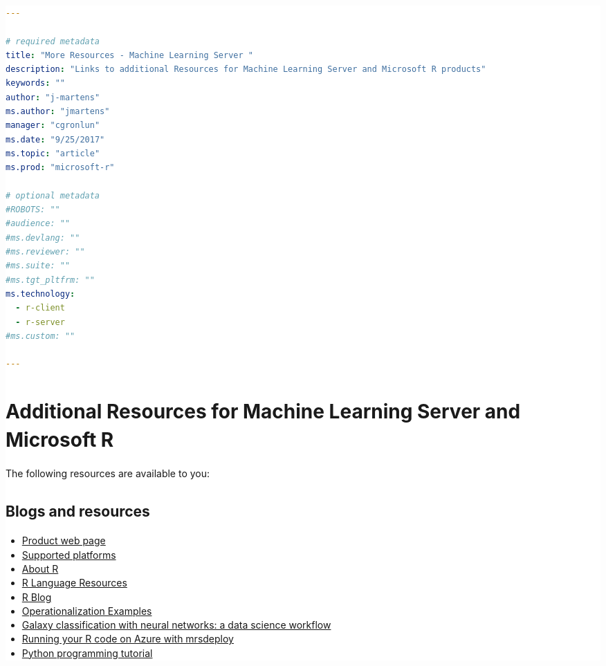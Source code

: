```yaml
---

# required metadata
title: "More Resources - Machine Learning Server "
description: "Links to additional Resources for Machine Learning Server and Microsoft R products"
keywords: ""
author: "j-martens"
ms.author: "jmartens"
manager: "cgronlun"
ms.date: "9/25/2017"
ms.topic: "article"
ms.prod: "microsoft-r"

# optional metadata
#ROBOTS: ""
#audience: ""
#ms.devlang: ""
#ms.reviewer: ""
#ms.suite: ""
#ms.tgt_pltfrm: ""
ms.technology: 
  - r-client
  - r-server
#ms.custom: ""

---
```


# Additional Resources for Machine Learning Server and Microsoft R

The following resources are available to you:

## Blogs and resources
* [Product web page](https://www.microsoft.com/en-us/server-cloud/products/r-server/)
* [Supported platforms](install/r-server-install-supported-platforms.md)
* [About R](https://mran.microsoft.com/documents/what-is-r/)
* [R Language Resources](https://mran.microsoft.com/documents/getting-started/)
* [R Blog](http://blog.revolutionanalytics.com/)
* [Operationalization Examples](https://blogs.msdn.microsoft.com/rserver/2017/02/03/microsoft-r-server-operationalization-examples/)
* [Galaxy classification with neural networks: a data science workflow](https://blogs.msdn.microsoft.com/rserver/2017/03/22/galaxy-classification-with-neural-networks-a-data-science-workflow/)
* [Running your R code on Azure with mrsdeploy](http://blog.revolutionanalytics.com/2017/03/running-your-r-code-azure.html)
* [Python programming tutorial](https://mva.microsoft.com/en-us/training-courses/introduction-to-programming-with-python-8360?l=lqhuMxFz_8904984382)

